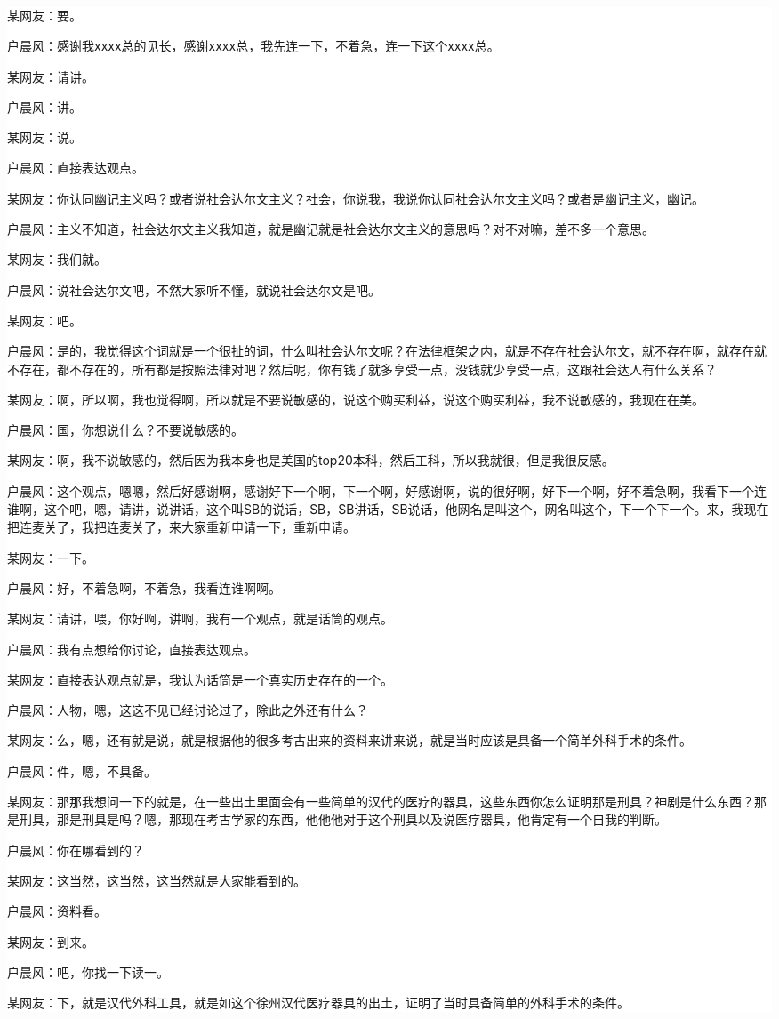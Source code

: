 某网友：要。

户晨风：感谢我xxxx总的见长，感谢xxxx总，我先连一下，不着急，连一下这个xxxx总。

某网友：请讲。

户晨风：讲。

某网友：说。

户晨风：直接表达观点。

某网友：你认同幽记主义吗？或者说社会达尔文主义？社会，你说我，我说你认同社会达尔文主义吗？或者是幽记主义，幽记。

户晨风：主义不知道，社会达尔文主义我知道，就是幽记就是社会达尔文主义的意思吗？对不对嘛，差不多一个意思。

某网友：我们就。

户晨风：说社会达尔文吧，不然大家听不懂，就说社会达尔文是吧。

某网友：吧。

户晨风：是的，我觉得这个词就是一个很扯的词，什么叫社会达尔文呢？在法律框架之内，就是不存在社会达尔文，就不存在啊，就存在就不存在，都不存在的，所有都是按照法律对吧？然后呢，你有钱了就多享受一点，没钱就少享受一点，这跟社会达人有什么关系？

某网友：啊，所以啊，我也觉得啊，所以就是不要说敏感的，说这个购买利益，说这个购买利益，我不说敏感的，我现在在美。

户晨风：国，你想说什么？不要说敏感的。

某网友：啊，我不说敏感的，然后因为我本身也是美国的top20本科，然后工科，所以我就很，但是我很反感。

户晨风：这个观点，嗯嗯，然后好感谢啊，感谢好下一个啊，下一个啊，好感谢啊，说的很好啊，好下一个啊，好不着急啊，我看下一个连谁啊，这个吧，嗯，请讲，说讲话，这个叫SB的说话，SB，SB讲话，SB说话，他网名是叫这个，网名叫这个，下一个下一个。来，我现在把连麦关了，我把连麦关了，来大家重新申请一下，重新申请。

某网友：一下。

户晨风：好，不着急啊，不着急，我看连谁啊啊。

某网友：请讲，喂，你好啊，讲啊，我有一个观点，就是话筒的观点。

户晨风：我有点想给你讨论，直接表达观点。

某网友：直接表达观点就是，我认为话筒是一个真实历史存在的一个。

户晨风：人物，嗯，这这不见已经讨论过了，除此之外还有什么？

某网友：么，嗯，还有就是说，就是根据他的很多考古出来的资料来讲来说，就是当时应该是具备一个简单外科手术的条件。

户晨风：件，嗯，不具备。

某网友：那那我想问一下的就是，在一些出土里面会有一些简单的汉代的医疗的器具，这些东西你怎么证明那是刑具？神剧是什么东西？那是刑具，那是刑具是吗？嗯，那现在考古学家的东西，他他他对于这个刑具以及说医疗器具，他肯定有一个自我的判断。

户晨风：你在哪看到的？

某网友：这当然，这当然，这当然就是大家能看到的。

户晨风：资料看。

某网友：到来。

户晨风：吧，你找一下读一。

某网友：下，就是汉代外科工具，就是如这个徐州汉代医疗器具的出土，证明了当时具备简单的外科手术的条件。
